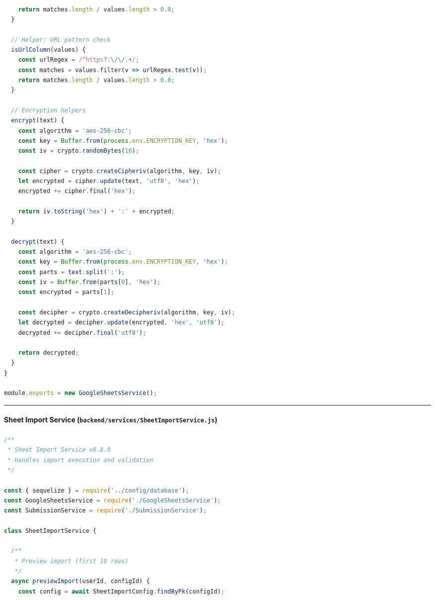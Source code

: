```javascript
    return matches.length / values.length > 0.8;
  }

  // Helper: URL pattern check
  isUrlColumn(values) {
    const urlRegex = /^https?:\/\/.+/;
    const matches = values.filter(v => urlRegex.test(v));
    return matches.length / values.length > 0.8;
  }

  // Encryption helpers
  encrypt(text) {
    const algorithm = 'aes-256-cbc';
    const key = Buffer.from(process.env.ENCRYPTION_KEY, 'hex');
    const iv = crypto.randomBytes(16);

    const cipher = crypto.createCipheriv(algorithm, key, iv);
    let encrypted = cipher.update(text, 'utf8', 'hex');
    encrypted += cipher.final('hex');

    return iv.toString('hex') + ':' + encrypted;
  }

  decrypt(text) {
    const algorithm = 'aes-256-cbc';
    const key = Buffer.from(process.env.ENCRYPTION_KEY, 'hex');
    const parts = text.split(':');
    const iv = Buffer.from(parts[0], 'hex');
    const encrypted = parts[1];

    const decipher = crypto.createDecipheriv(algorithm, key, iv);
    let decrypted = decipher.update(encrypted, 'hex', 'utf8');
    decrypted += decipher.final('utf8');

    return decrypted;
  }
}

module.exports = new GoogleSheetsService();
```

---

#### Sheet Import Service (`backend/services/SheetImportService.js`)

```javascript
/**
 * Sheet Import Service v0.8.0
 * Handles import execution and validation
 */

const { sequelize } = require('../config/database');
const GoogleSheetsService = require('./GoogleSheetsService');
const SubmissionService = require('./SubmissionService');

class SheetImportService {

  /**
   * Preview import (first 10 rows)
   */
  async previewImport(userId, configId) {
    const config = await SheetImportConfig.findByPk(configId);

```
